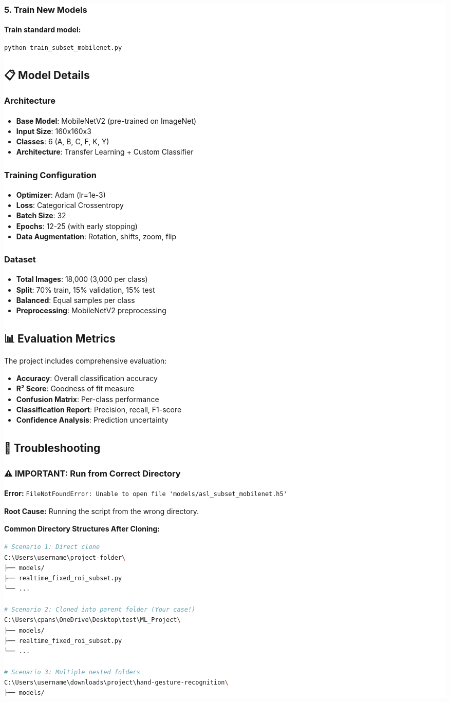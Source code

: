 ### 5. Train New Models

**Train standard model:**
```bash
python train_subset_mobilenet.py
```

## 📋 Model Details

### Architecture
- **Base Model**: MobileNetV2 (pre-trained on ImageNet)
- **Input Size**: 160x160x3
- **Classes**: 6 (A, B, C, F, K, Y)
- **Architecture**: Transfer Learning + Custom Classifier

### Training Configuration
- **Optimizer**: Adam (lr=1e-3)
- **Loss**: Categorical Crossentropy
- **Batch Size**: 32
- **Epochs**: 12-25 (with early stopping)
- **Data Augmentation**: Rotation, shifts, zoom, flip

### Dataset
- **Total Images**: 18,000 (3,000 per class)
- **Split**: 70% train, 15% validation, 15% test
- **Balanced**: Equal samples per class
- **Preprocessing**: MobileNetV2 preprocessing

## 📊 Evaluation Metrics

The project includes comprehensive evaluation:
- **Accuracy**: Overall classification accuracy
- **R² Score**: Goodness of fit measure
- **Confusion Matrix**: Per-class performance
- **Classification Report**: Precision, recall, F1-score
- **Confidence Analysis**: Prediction uncertainty

## 🔧 Troubleshooting

### ⚠️ **IMPORTANT: Run from Correct Directory**

**Error:** `FileNotFoundError: Unable to open file 'models/asl_subset_mobilenet.h5'`

**Root Cause:** Running the script from the wrong directory.

**Common Directory Structures After Cloning:**

```bash
# Scenario 1: Direct clone
C:\Users\username\project-folder\
├── models/
├── realtime_fixed_roi_subset.py
└── ...

# Scenario 2: Cloned into parent folder (Your case!)
C:\Users\cpans\OneDrive\Desktop\test\ML_Project\
├── models/
├── realtime_fixed_roi_subset.py  
└── ...

# Scenario 3: Multiple nested folders
C:\Users\username\downloads\project\hand-gesture-recognition\
├── models/
```